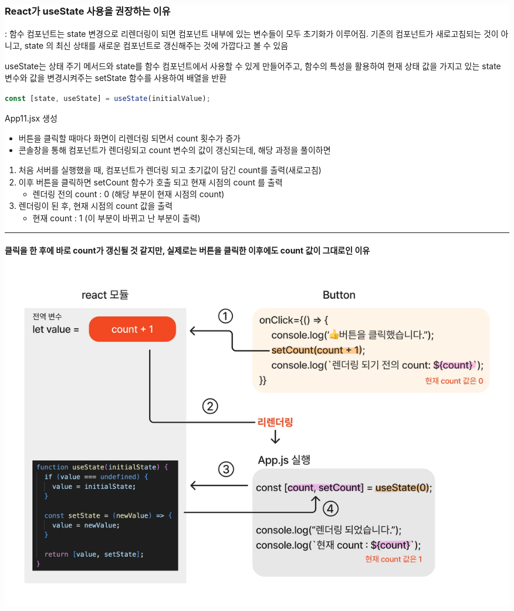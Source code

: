 ### React가 useState 사용을 권장하는 이유

: 함수 컴포넌트는 state 변경으로 리렌더링이 되면 컴포넌트 내부에 있는 변수들이 모두 초기화가 이루어짐. 기존의 컴포넌트가 새로고침되는 것이 아니고, state 의 최신 상태를 새로운 컴포넌트로 갱신해주는 것에 가깝다고 볼 수 있음

useState는 상태 주기 메서드와 state를 함수 컴포넌트에서 사용할 수 있게 만들어주고, 함수의 특성을 활용하여 현재 상태 값을 가지고 있는 state 변수와 값을 변경시켜주는 setState 함수를 사용하여 배열을 반환

```jsx
const [state, useState] = useState(initialValue);
```

App11.jsx 생성

- 버튼을 클릭할 때마다 화면이 리렌더링 되면서 count 횟수가 증가
- 콘솔창을 통해 컴포넌트가 렌더링되고 count 변수의 값이 갱신되는데, 해당 과정을 풀이하면

1. 처음 서버를 실행했을 때, 컴포넌트가 렌더링 되고 초기값이 담긴 count를 출력(새로고침)
2. 이후 버튼을 클릭하면 setCount 함수가 호출 되고 현재 시점의 count 를 출력
    - 렌더링 전의 count : 0 (해당 부분이 현재 시점의 count)
3. 렌더링이 된 후, 현재 시점의 count 값을 출력
    - 현재 count : 1 (이 부분이 바뀌고 난 부분이 출력)


-------
#### 클릭을 한 후에 바로 count가 갱신될 것 같지만, 실제로는 버튼을 클릭한 이후에도 count 값이 그대로인 이유
![img1](./flowChart.webp)

